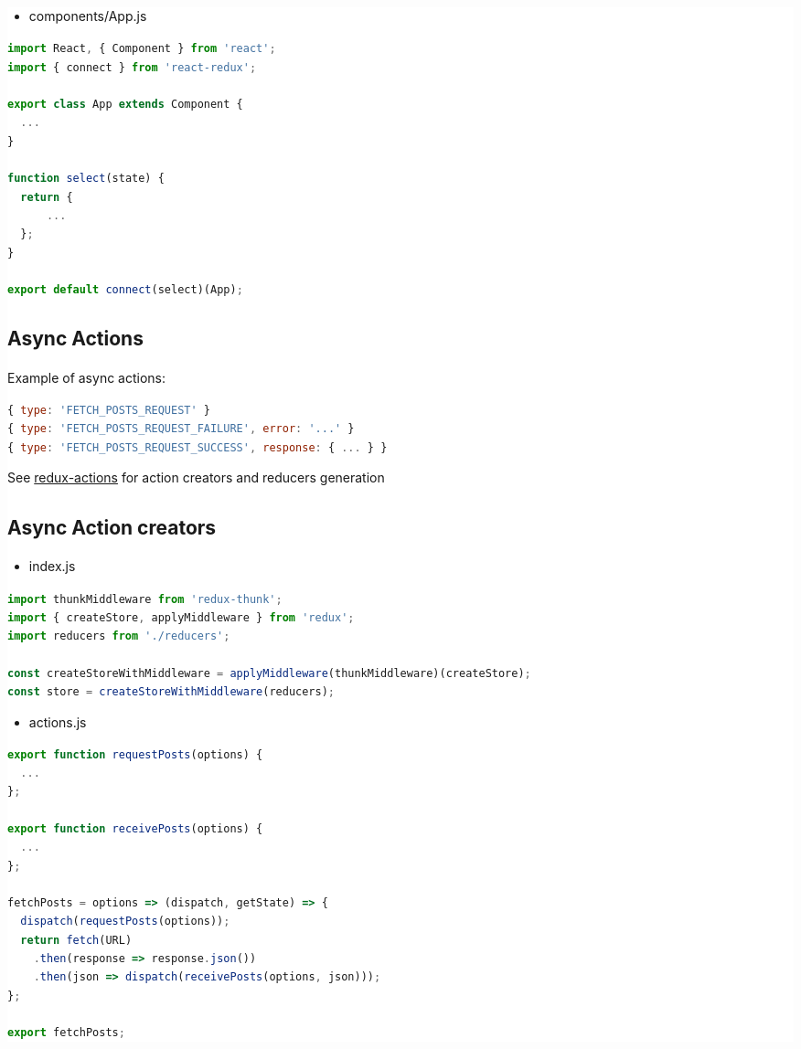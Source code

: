 - components/App.js

```js
import React, { Component } from 'react';
import { connect } from 'react-redux';

export class App extends Component {
  ...
}

function select(state) {
  return {
      ...
  };
}

export default connect(select)(App);
```

## Async Actions

Example of async actions:

```js
{ type: 'FETCH_POSTS_REQUEST' }
{ type: 'FETCH_POSTS_REQUEST_FAILURE', error: '...' }
{ type: 'FETCH_POSTS_REQUEST_SUCCESS', response: { ... } }
```

See [redux-actions](https://github.com/acdlite/redux-actions) for action creators and reducers generation

## Async Action creators

- index.js

```js
import thunkMiddleware from 'redux-thunk';
import { createStore, applyMiddleware } from 'redux';
import reducers from './reducers';

const createStoreWithMiddleware = applyMiddleware(thunkMiddleware)(createStore);
const store = createStoreWithMiddleware(reducers);
```

- actions.js

```js
export function requestPosts(options) {
  ...
};

export function receivePosts(options) {
  ...
};

fetchPosts = options => (dispatch, getState) => {
  dispatch(requestPosts(options));
  return fetch(URL)
    .then(response => response.json())
    .then(json => dispatch(receivePosts(options, json)));
};

export fetchPosts;
```

